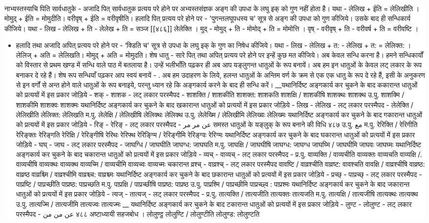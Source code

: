 नाभ्यस्तस्याचि पिति सार्वधातुके - अजादि पित् सार्वधातुक प्रत्यय परे होने पर अभ्यस्तसंज्ञक अङ्ग की उपधा के लघु इक् को गुण नहीं होता है। यथा - लेलिख + ईति = लेलिखीति । मोमुद् + ईति = मोमुदीति। वरीवृष् + ईति = वरीवृषीति।
हलादि पित् प्रत्यय परे होने पर -
'पुगन्तलघूपधस्य च' सूत्र से अङ्ग की उपधा को गुण कीजिये। उसके बाद ही सन्धिकार्य कीजिये। यथा - लिख - लेलिख + ति - लेलेख + ति =
सञ्ज [[४८६]]
लेलेक्ति । मुद् - मोमुद् + ति - मोमोद् + ति = मोमोत्ति । वृष् - वरीवृष् + ति - वरीवर्ष + ति = वरीवष्टि ।
- हलादि तथा अजादि अपित् प्रत्यय परे होने पर - ‘क्डिति च' सूत्र से उपधा के लघु इक् के गुण का निषेध कीजिये। यथा - लिख - लेलिख + त: - लेलिख + त: = लेलिक्त: । लेलिज् + अति = लेलिखति। मोमुद् + अति = मोमुदति।
शेष धातु - सारे पित् तथा अपित् प्रत्यय परे होने पर इन्हें कुछ मत कीजिये।
अब केवल सन्धि करना है। हमने सन्धिकार्यों को विस्तार से प्रथम खण्ड में सन्धि वाले पाठ में बतलाया है। उन्हें भलीभाँति पढ़कर ही अब आप यङ्लुगन्त धातुओं के रूप बनायें।
अब हम इन धातुओं के केवल लट् लकार के रूप बनाकर दे रहे हैं। शेष रूप सन्धियाँ पढ़कर आप स्वयं बनायें -
. अब हम उदाहरण के लिये, हलन्त धातुओं के अन्तिम वर्ण के क्रम से एक एक धातु के रूप दे रहे हैं, इसी के अनुकरण से इन वर्गों से अन्त होने वाले धातुओं के रूप बनाइये, परन्तु ध्यान रहे कि अङ्गकार्य करने के बाद ही सन्धि करें।
__यथानिर्दिष्ट अङ्गकार्य कर चुकने के बाद ककारान्त धातुओं को प्रत्ययों में इस प्रकार जोड़िये - शक् - शाशक - लट् लकार परस्मैपद -
शाशक्ति / शाशकीति शाशक्त: शाशकति शाशक्षि / शाशकीषि शाशक्थः
शाशक्थ उ.पु. शाशक्मि / शाशकीमि शाशक्वः शाशक्मः
यथानिर्दिष्ट अङ्गकार्य कर चुकने के बाद खकारान्त धातुओं को प्रत्ययों में इस प्रकार जोड़िये - लिख - लेलिख - लट् लकार परस्मैपद -
लेलेक्ति / लेलिखीति लेलिक्त: लेलिखति म.पु.
लेलेक्षि / लेलिखीषि लेलिक्थः लेलिक्थ उ.पु. लेलेख्मि / लेलिखीमि लेलिख्वः लेलिख्मः
यथानिर्दिष्ट अङ्गकार्य कर चुकने के बाद गकारान्त धातुओं को प्रत्ययों में इस प्रकार जोड़िये - रिङ् - रेरिङ् - लट् लकार परस्मैपद -
عن مر مر
समस्त धातुओं के यङ्लुक् के रूप बनाने की विधि
४८७
उ.पु.
مع
म.पु.
रेरिक्ति / रेरिगीति रेरिङ्क्तः रेरिङ्गति रेरिक्षि / रेरिङ्गीषि रेरिथः रेरिफ्थ
रेरिङ्ग्मि / रेरिङ्गीमि रेरिङ्ग्वः रेरिग्मः
यथानिर्दिष्ट अङ्गकार्य कर चुकने के बाद घकारान्त धातुओं को प्रत्ययों में इस प्रकार जोड़िये - घघ् - जाघ - लट् लकार परस्मैपद -
जाघग्धि / जाघघीति जाघग्ध: जाघघति म.पु. जाघक्षि / जाघघीषि जाघग्ध: जाघग्ध
जाघघ्मि / जाघघीमि जाघवः जाघघ्मः
यथानिर्दिष्ट अङ्गकार्य कर चुकने के बाद चकारान्त धातुओं को प्रत्ययों में इस प्रकार जोड़िये - व्यच् - वाव्यच् - लट् लकार परस्मैपद - प्र.पु. वाव्यक्ति / वाव्यचीति वाव्यक्तः वाव्यचति
वाव्यक्षि /. वाव्यचीषि वाव्यक्थः वाव्यक्थ
वाव्यच्मि / वाव्यचीमि वाव्यच्वः वाव्यच्मः चकारान्त व्रश्च् - वाव्रश्च् - लट् लकार परस्मैपद
वावष्टि / वाव्रश्चीति वाव्रष्ट:
वावश्चति वावक्षि / वाव्रश्चीषि वाव्रष्ठ: वाव्रष्ठ
वाव्रश्च्मि / वाव्रश्चीमि वाव्रश्च्च: वाव्रश्च्मः
यथानिर्दिष्ट अङ्गकार्य कर चुकने के बाद छकारान्त धातुओं को प्रत्ययों में इस प्रकार जोड़िये - प्रच्छ् - पाप्रच्छ् - लट् लकार परस्मैपद -
पाप्रष्टि / पाप्रच्छीति पाप्रष्ठ: पाप्रच्छति म.पु. पाप्रक्षि / पाप्रच्छीषि पाप्रष्ठ:
पाप्रष्ठ
उ.पु.
पाप्रश्मि / पाप्रच्छीमि पाप्रच्छ्व : पाप्रश्मः
यथानिर्दिष्ट अङ्गकार्य कर चुकने के बाद जकारान्त धातुओं को प्रत्ययों में इस प्रकार जोड़िये - त्यज् - तात्यज् - लट् लकार परस्मैपद - प्र.पु. तात्यक्ति / तात्यजीति तात्यक्तः तात्यजति म.पु. तात्यक्षि / तात्यजीषि तात्यक्थः तात्यक्थ उ.पु. तात्यज्मि / तात्यजीमि तात्यज्वः तात्यज्मः
__ यथानिर्दिष्ट अङ्गकार्य कर चुकने के बाद टकारान्त धातुओं को प्रत्ययों में इस प्रकार जोड़िये - लुण्ट - लोलुण्ट - लट् लकार परस्मैपद -
عن من من
४८८
अष्टाध्यायी सहजबोध ।
लोलुण्ट्ठ
लोलुण्टि / लोलुण्टीति लोलुण्ड: लोलुण्टति